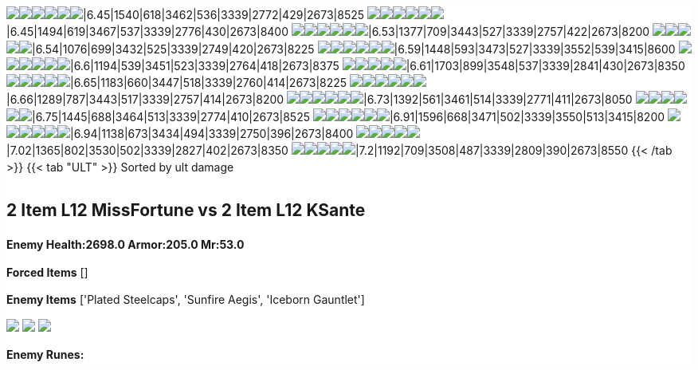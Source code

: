 ![](/item/6672.png)![](/item/6676.png)![](/item/2422.png)![](/item/1053.png)![](/item/1055.png)![](/item/1037.png)|6.45|1540|618|3462|536|3339|2772|429|2673|8525
![](/item/6672.png)![](/item/3031.png)![](/item/2422.png)![](/item/1053.png)![](/item/1055.png)![](/item/1036.png)|6.45|1494|619|3467|537|3339|2776|430|2673|8400
![](/item/3124.png)![](/item/6676.png)![](/item/2422.png)![](/item/1053.png)![](/item/1055.png)![](/item/1036.png)|6.53|1377|709|3443|527|3339|2757|422|2673|8200
![](/item/3124.png)![](/item/3085.png)![](/item/1053.png)![](/item/1055.png)![](/item/1037.png)|6.54|1076|699|3432|525|3339|2749|420|2673|8225
![](/item/6675.png)![](/item/3091.png)![](/item/2422.png)![](/item/1053.png)![](/item/1055.png)![](/item/1036.png)|6.59|1448|593|3473|527|3339|3552|539|3415|8600
![](/item/6672.png)![](/item/3085.png)![](/item/1053.png)![](/item/1055.png)![](/item/1037.png)![](/item/1036.png)|6.6|1194|539|3451|523|3339|2764|418|2673|8375
![](/item/3153.png)![](/item/3036.png)![](/item/2422.png)![](/item/1055.png)![](/item/1038.png)|6.61|1703|899|3548|537|3339|2841|430|2673|8350
![](/item/3124.png)![](/item/3046.png)![](/item/1053.png)![](/item/1055.png)![](/item/1037.png)|6.65|1183|660|3447|518|3339|2760|414|2673|8225
![](/item/3124.png)![](/item/3095.png)![](/item/2422.png)![](/item/1053.png)![](/item/1055.png)![](/item/1036.png)|6.66|1289|787|3443|517|3339|2757|414|2673|8200
![](/item/6672.png)![](/item/3006.png)![](/item/1053.png)![](/item/1055.png)![](/item/1038.png)![](/item/1038.png)|6.73|1392|561|3461|514|3339|2771|411|2673|8050
![](/item/6672.png)![](/item/3095.png)![](/item/2422.png)![](/item/1053.png)![](/item/1055.png)![](/item/1037.png)|6.75|1445|688|3464|513|3339|2774|410|2673|8525
![](/item/3036.png)![](/item/3091.png)![](/item/2422.png)![](/item/1053.png)![](/item/1055.png)![](/item/1036.png)|6.91|1596|668|3471|502|3339|3550|513|3415|8200
![](/item/3124.png)![](/item/3115.png)![](/item/2422.png)![](/item/1053.png)![](/item/1055.png)![](/item/1036.png)|6.94|1138|673|3434|494|3339|2750|396|2673|8400
![](/item/3153.png)![](/item/3087.png)![](/item/2422.png)![](/item/1055.png)![](/item/1038.png)|7.02|1365|802|3530|502|3339|2827|402|2673|8350
![](/item/3153.png)![](/item/3115.png)![](/item/2422.png)![](/item/1055.png)![](/item/1038.png)|7.2|1192|709|3508|487|3339|2809|390|2673|8550
{{< /tab >}}
{{< tab "ULT" >}}
Sorted by ult damage
## 2 Item L12 MissFortune vs 2 Item L12 KSante

**Enemy Health:2698.0 Armor:205.0 Mr:53.0**


**Forced Items** []








**Enemy Items** ['Plated Steelcaps', 'Sunfire Aegis', 'Iceborn Gauntlet']





![](/item/3047.png)
![](/item/3068.png)
![](/item/6662.png)



**Enemy Runes:**




